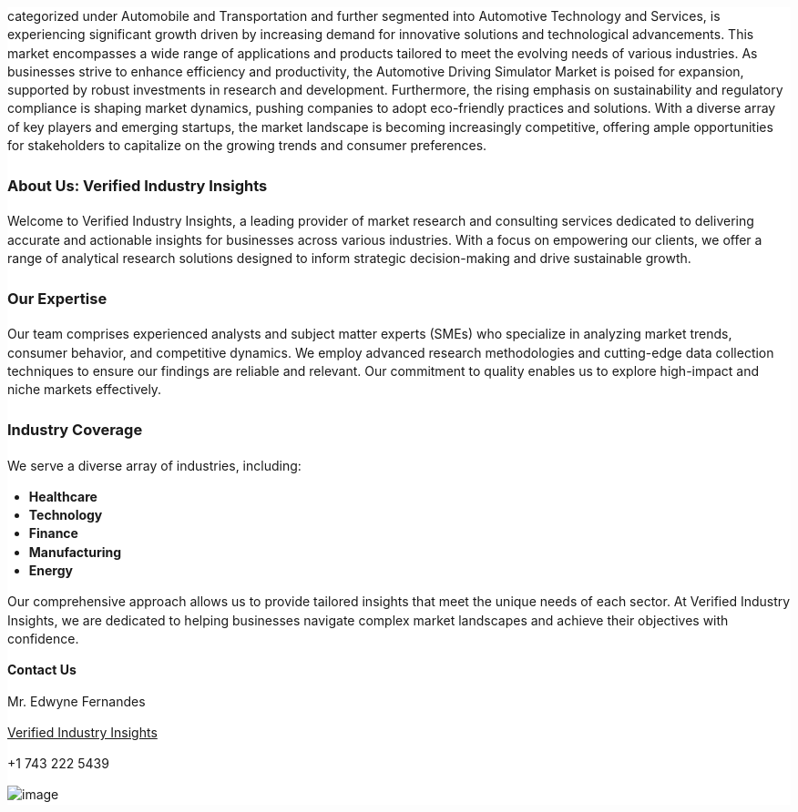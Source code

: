 categorized under Automobile and Transportation and further segmented into Automotive Technology and Services, is experiencing significant growth driven by increasing demand for innovative solutions and technological advancements. This market encompasses a wide range of applications and products tailored to meet the evolving needs of various industries. As businesses strive to enhance efficiency and productivity, the Automotive Driving Simulator Market is poised for expansion, supported by robust investments in research and development. Furthermore, the rising emphasis on sustainability and regulatory compliance is shaping market dynamics, pushing companies to adopt eco-friendly practices and solutions. With a diverse array of key players and emerging startups, the market landscape is becoming increasingly competitive, offering ample opportunities for stakeholders to capitalize on the growing trends and consumer preferences.</p><h3>About Us: Verified Industry Insights</h3><p>Welcome to Verified Industry Insights, a leading provider of market research and consulting services dedicated to delivering accurate and actionable insights for businesses across various industries. With a focus on empowering our clients, we offer a range of analytical research solutions designed to inform strategic decision-making and drive sustainable growth.</p><h3>Our Expertise</h3><p>Our team comprises experienced analysts and subject matter experts (SMEs) who specialize in analyzing market trends, consumer behavior, and competitive dynamics. We employ advanced research methodologies and cutting-edge data collection techniques to ensure our findings are reliable and relevant. Our commitment to quality enables us to explore high-impact and niche markets effectively.</p><h3>Industry Coverage</h3><p>We serve a diverse array of industries, including:</p><ul><li><strong>Healthcare</strong></li><li><strong>Technology</strong></li><li><strong>Finance</strong></li><li><strong>Manufacturing</strong></li><li><strong>Energy</strong></li></ul><p>Our comprehensive approach allows us to provide tailored insights that meet the unique needs of each sector. At Verified Industry Insights, we are dedicated to helping businesses navigate complex market landscapes and achieve their objectives with confidence.</p><p><strong>Contact Us</strong></p><p>Mr. Edwyne Fernandes</p><p><a href="https://www.verifiedindustryinsights.com/">Verified Industry Insights</a></p><p>+1 743 222 5439</p>
![image](https://github.com/user-attachments/assets/13b57129-61b3-4019-8a50-524df64f9a1e)
